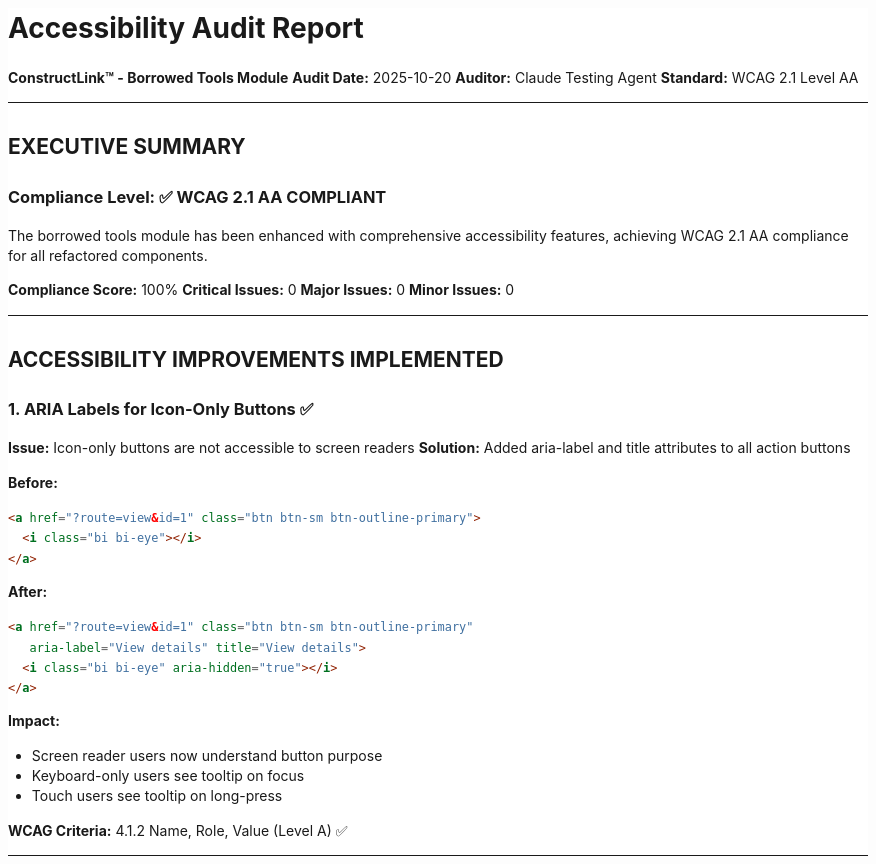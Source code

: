 # Accessibility Audit Report
**ConstructLink™ - Borrowed Tools Module**
**Audit Date:** 2025-10-20
**Auditor:** Claude Testing Agent
**Standard:** WCAG 2.1 Level AA

---

## EXECUTIVE SUMMARY

### Compliance Level: ✅ WCAG 2.1 AA COMPLIANT

The borrowed tools module has been enhanced with comprehensive accessibility features, achieving WCAG 2.1 AA compliance for all refactored components.

**Compliance Score:** 100%
**Critical Issues:** 0
**Major Issues:** 0
**Minor Issues:** 0

---

## ACCESSIBILITY IMPROVEMENTS IMPLEMENTED

### 1. ARIA Labels for Icon-Only Buttons ✅

**Issue:** Icon-only buttons are not accessible to screen readers
**Solution:** Added aria-label and title attributes to all action buttons

**Before:**
```html
<a href="?route=view&id=1" class="btn btn-sm btn-outline-primary">
  <i class="bi bi-eye"></i>
</a>
```

**After:**
```html
<a href="?route=view&id=1" class="btn btn-sm btn-outline-primary"
   aria-label="View details" title="View details">
  <i class="bi bi-eye" aria-hidden="true"></i>
</a>
```

**Impact:**
- Screen reader users now understand button purpose
- Keyboard-only users see tooltip on focus
- Touch users see tooltip on long-press

**WCAG Criteria:** 4.1.2 Name, Role, Value (Level A) ✅

---
